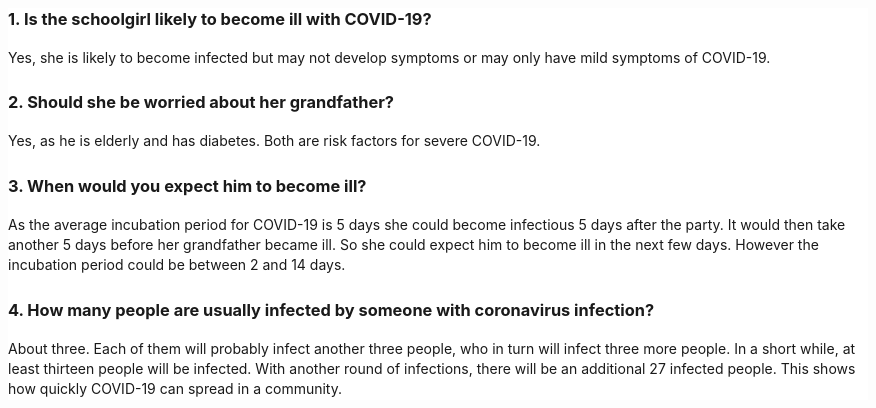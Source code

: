 ### 1. Is the schoolgirl likely to become ill with COVID-19?

Yes, she is likely to become infected but may not develop symptoms or may only have mild symptoms of COVID-19.

### 2. Should she be worried about her grandfather?

Yes, as he is elderly and has diabetes. Both are risk factors for severe COVID-19.

### 3. When would you expect him to become ill?

As the average incubation period for COVID-19 is 5 days she could become infectious 5 days after the party. It would then take another 5 days before her grandfather became ill. So she could expect him to become ill in the next few days. However the incubation period could be between 2 and 14 days.

### 4. How many people are usually infected by someone with coronavirus infection?

About three. Each of them will probably infect another three people, who in turn will infect three more people. In a short while, at least thirteen people will be infected. With another round of infections, there will be an additional 27 infected people. This shows how quickly COVID-19 can spread in a community.
